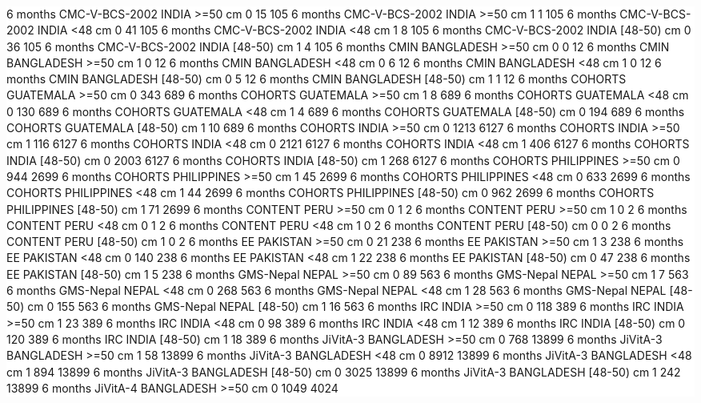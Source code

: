 6 months    CMC-V-BCS-2002   INDIA                          >=50 cm            0       15     105
6 months    CMC-V-BCS-2002   INDIA                          >=50 cm            1        1     105
6 months    CMC-V-BCS-2002   INDIA                          <48 cm             0       41     105
6 months    CMC-V-BCS-2002   INDIA                          <48 cm             1        8     105
6 months    CMC-V-BCS-2002   INDIA                          [48-50) cm         0       36     105
6 months    CMC-V-BCS-2002   INDIA                          [48-50) cm         1        4     105
6 months    CMIN             BANGLADESH                     >=50 cm            0        0      12
6 months    CMIN             BANGLADESH                     >=50 cm            1        0      12
6 months    CMIN             BANGLADESH                     <48 cm             0        6      12
6 months    CMIN             BANGLADESH                     <48 cm             1        0      12
6 months    CMIN             BANGLADESH                     [48-50) cm         0        5      12
6 months    CMIN             BANGLADESH                     [48-50) cm         1        1      12
6 months    COHORTS          GUATEMALA                      >=50 cm            0      343     689
6 months    COHORTS          GUATEMALA                      >=50 cm            1        8     689
6 months    COHORTS          GUATEMALA                      <48 cm             0      130     689
6 months    COHORTS          GUATEMALA                      <48 cm             1        4     689
6 months    COHORTS          GUATEMALA                      [48-50) cm         0      194     689
6 months    COHORTS          GUATEMALA                      [48-50) cm         1       10     689
6 months    COHORTS          INDIA                          >=50 cm            0     1213    6127
6 months    COHORTS          INDIA                          >=50 cm            1      116    6127
6 months    COHORTS          INDIA                          <48 cm             0     2121    6127
6 months    COHORTS          INDIA                          <48 cm             1      406    6127
6 months    COHORTS          INDIA                          [48-50) cm         0     2003    6127
6 months    COHORTS          INDIA                          [48-50) cm         1      268    6127
6 months    COHORTS          PHILIPPINES                    >=50 cm            0      944    2699
6 months    COHORTS          PHILIPPINES                    >=50 cm            1       45    2699
6 months    COHORTS          PHILIPPINES                    <48 cm             0      633    2699
6 months    COHORTS          PHILIPPINES                    <48 cm             1       44    2699
6 months    COHORTS          PHILIPPINES                    [48-50) cm         0      962    2699
6 months    COHORTS          PHILIPPINES                    [48-50) cm         1       71    2699
6 months    CONTENT          PERU                           >=50 cm            0        1       2
6 months    CONTENT          PERU                           >=50 cm            1        0       2
6 months    CONTENT          PERU                           <48 cm             0        1       2
6 months    CONTENT          PERU                           <48 cm             1        0       2
6 months    CONTENT          PERU                           [48-50) cm         0        0       2
6 months    CONTENT          PERU                           [48-50) cm         1        0       2
6 months    EE               PAKISTAN                       >=50 cm            0       21     238
6 months    EE               PAKISTAN                       >=50 cm            1        3     238
6 months    EE               PAKISTAN                       <48 cm             0      140     238
6 months    EE               PAKISTAN                       <48 cm             1       22     238
6 months    EE               PAKISTAN                       [48-50) cm         0       47     238
6 months    EE               PAKISTAN                       [48-50) cm         1        5     238
6 months    GMS-Nepal        NEPAL                          >=50 cm            0       89     563
6 months    GMS-Nepal        NEPAL                          >=50 cm            1        7     563
6 months    GMS-Nepal        NEPAL                          <48 cm             0      268     563
6 months    GMS-Nepal        NEPAL                          <48 cm             1       28     563
6 months    GMS-Nepal        NEPAL                          [48-50) cm         0      155     563
6 months    GMS-Nepal        NEPAL                          [48-50) cm         1       16     563
6 months    IRC              INDIA                          >=50 cm            0      118     389
6 months    IRC              INDIA                          >=50 cm            1       23     389
6 months    IRC              INDIA                          <48 cm             0       98     389
6 months    IRC              INDIA                          <48 cm             1       12     389
6 months    IRC              INDIA                          [48-50) cm         0      120     389
6 months    IRC              INDIA                          [48-50) cm         1       18     389
6 months    JiVitA-3         BANGLADESH                     >=50 cm            0      768   13899
6 months    JiVitA-3         BANGLADESH                     >=50 cm            1       58   13899
6 months    JiVitA-3         BANGLADESH                     <48 cm             0     8912   13899
6 months    JiVitA-3         BANGLADESH                     <48 cm             1      894   13899
6 months    JiVitA-3         BANGLADESH                     [48-50) cm         0     3025   13899
6 months    JiVitA-3         BANGLADESH                     [48-50) cm         1      242   13899
6 months    JiVitA-4         BANGLADESH                     >=50 cm            0     1049    4024